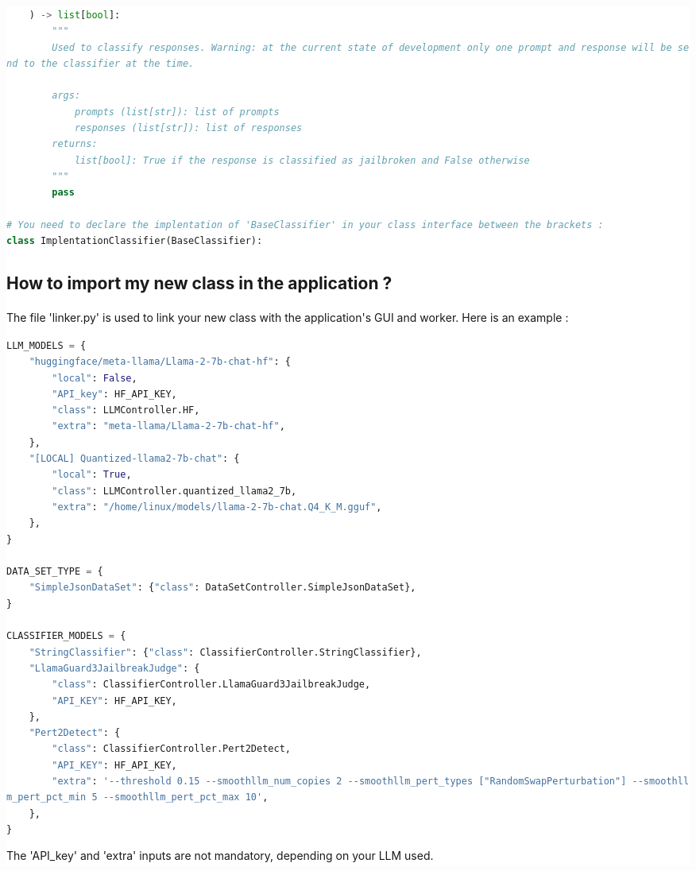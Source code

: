 ```python
    ) -> list[bool]:
        """
        Used to classify responses. Warning: at the current state of development only one prompt and response will be send to the classifier at the time.

        args:
            prompts (list[str]): list of prompts
            responses (list[str]): list of responses
        returns:
            list[bool]: True if the response is classified as jailbroken and False otherwise
        """
        pass

# You need to declare the implentation of 'BaseClassifier' in your class interface between the brackets :
class ImplentationClassifier(BaseClassifier):
```


## How to import my new class in the application ?
The file 'linker.py' is used to link your new class with the application's GUI and worker. Here is an example : 

```python
LLM_MODELS = {
    "huggingface/meta-llama/Llama-2-7b-chat-hf": {
        "local": False,
        "API_key": HF_API_KEY,
        "class": LLMController.HF,
        "extra": "meta-llama/Llama-2-7b-chat-hf",
    },
    "[LOCAL] Quantized-llama2-7b-chat": {
        "local": True,
        "class": LLMController.quantized_llama2_7b,
        "extra": "/home/linux/models/llama-2-7b-chat.Q4_K_M.gguf",
    },
}

DATA_SET_TYPE = {
    "SimpleJsonDataSet": {"class": DataSetController.SimpleJsonDataSet},
}

CLASSIFIER_MODELS = {
    "StringClassifier": {"class": ClassifierController.StringClassifier},
    "LlamaGuard3JailbreakJudge": {
        "class": ClassifierController.LlamaGuard3JailbreakJudge,
        "API_KEY": HF_API_KEY,
    },
    "Pert2Detect": {
        "class": ClassifierController.Pert2Detect,
        "API_KEY": HF_API_KEY,
        "extra": '--threshold 0.15 --smoothllm_num_copies 2 --smoothllm_pert_types ["RandomSwapPerturbation"] --smoothllm_pert_pct_min 5 --smoothllm_pert_pct_max 10',
    },
}

```
The 'API_key' and 'extra' inputs are not mandatory, depending on your LLM used. 
